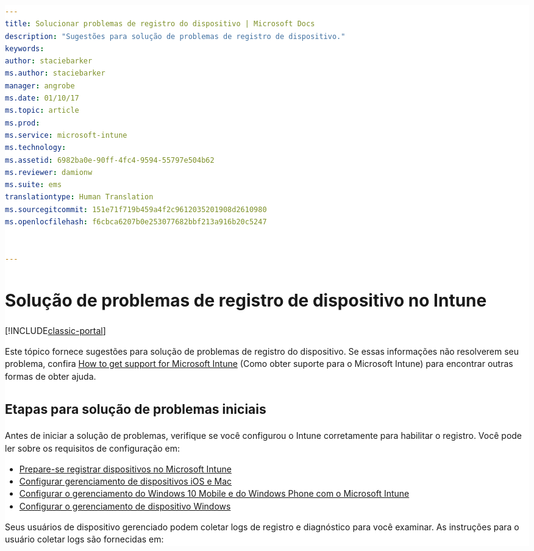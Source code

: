 ```yaml
---
title: Solucionar problemas de registro do dispositivo | Microsoft Docs
description: "Sugestões para solução de problemas de registro de dispositivo."
keywords: 
author: staciebarker
ms.author: staciebarker
manager: angrobe
ms.date: 01/10/17
ms.topic: article
ms.prod: 
ms.service: microsoft-intune
ms.technology: 
ms.assetid: 6982ba0e-90ff-4fc4-9594-55797e504b62
ms.reviewer: damionw
ms.suite: ems
translationtype: Human Translation
ms.sourcegitcommit: 151e71f719b459a4f2c9612035201908d2610980
ms.openlocfilehash: f6cbca6207b0e253077682bbf213a916b20c5247


---
```


# <a name="troubleshoot-device-enrollment-in-intune"></a>Solução de problemas de registro de dispositivo no Intune

[!INCLUDE[classic-portal](../includes/classic-portal.md)]

Este tópico fornece sugestões para solução de problemas de registro do dispositivo. Se essas informações não resolverem seu problema, confira [How to get support for Microsoft Intune](how-to-get-support-for-microsoft-intune.md) (Como obter suporte para o Microsoft Intune) para encontrar outras formas de obter ajuda.


## <a name="initial-troubleshooting-steps"></a>Etapas para solução de problemas iniciais

Antes de iniciar a solução de problemas, verifique se você configurou o Intune corretamente para habilitar o registro. Você pode ler sobre os requisitos de configuração em:

-   [Prepare-se registrar dispositivos no Microsoft Intune](/intune/deploy-use/prerequisites-for-enrollment)
-   [Configurar gerenciamento de dispositivos iOS e Mac](/intune/deploy-use/set-up-ios-and-mac-management-with-microsoft-intune)
-   [Configurar o gerenciamento do Windows 10 Mobile e do Windows Phone com o Microsoft Intune](/intune/deploy-use/set-up-windows-phone-management-with-microsoft-intune)
-   [Configurar o gerenciamento de dispositivo Windows](/intune/deploy-use/set-up-windows-device-management-with-microsoft-intune)


Seus usuários de dispositivo gerenciado podem coletar logs de registro e diagnóstico para você examinar. As instruções para o usuário coletar logs são fornecidas em:
